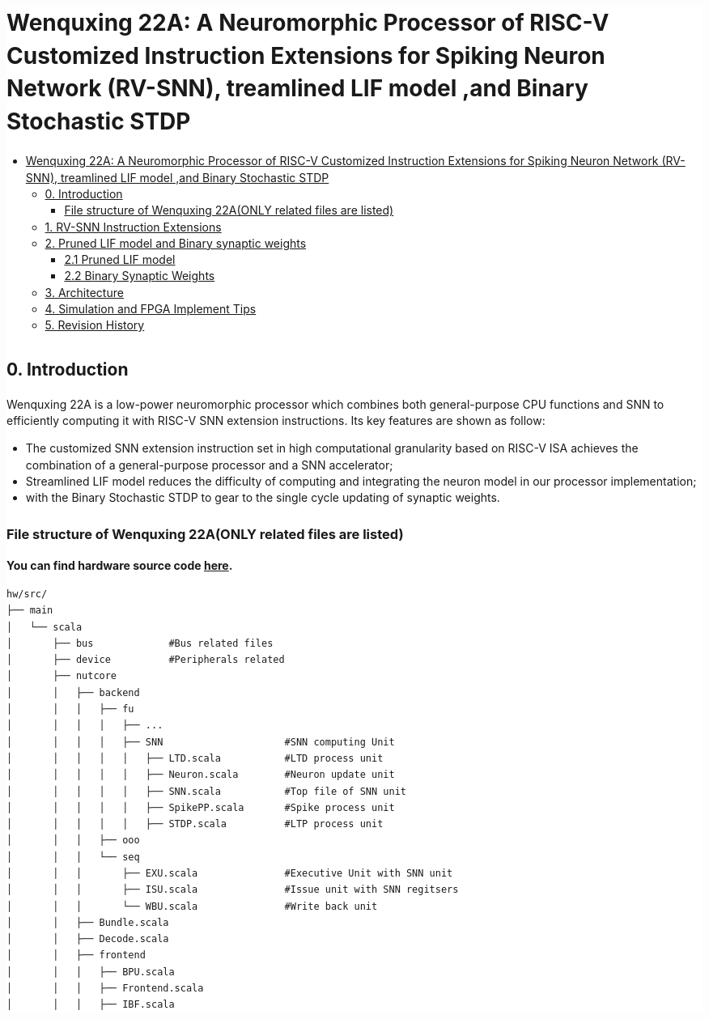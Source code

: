 # Wenquxing 22A: A Neuromorphic Processor of RISC-V Customized Instruction Extensions for Spiking Neuron Network (RV-SNN), treamlined LIF model ,and Binary Stochastic STDP

- [Wenquxing 22A: A Neuromorphic Processor of RISC-V Customized Instruction Extensions for Spiking Neuron Network (RV-SNN), treamlined LIF model ,and Binary Stochastic STDP](#wenquxing-22a-a-neuromorphic-processor-of-risc-v-customized-instruction-extensions-for-spiking-neuron-network-rv-snn-treamlined-lif-model-and-binary-stochastic-stdp)
  - [0. Introduction](#0-introduction)
    - [File structure of Wenquxing 22A(ONLY related files are listed)](#file-structure-of-wenquxing-22aonly-related-files-are-listed)
  - [1. RV-SNN Instruction Extensions](#1-rv-snn-instruction-extensions)
  - [2. Pruned LIF model and Binary synaptic weights](#2-pruned-lif-model-and-binary-synaptic-weights)
    - [2.1 Pruned LIF model](#21-pruned-lif-model)
    - [2.2 Binary Synaptic Weights](#22-binary-synaptic-weights)
  - [3. Architecture](#3-architecture)
  - [4. Simulation and FPGA Implement Tips](#4-simulation-and-fpga-implement-tips)
  - [5. Revision History](#5-revision-history)

## 0. Introduction

Wenquxing 22A is a low-power neuromorphic processor which combines both general-purpose CPU functions and SNN to efficiently computing it with RISC-V SNN extension instructions. Its key features are shown as follow:

- The customized SNN extension instruction set in high computational granularity based on RISC-V ISA achieves the combination of a general-purpose processor and a SNN accelerator;
- Streamlined LIF model reduces the difficulty of computing and integrating the neuron model in our processor implementation;
- with the Binary Stochastic STDP to gear to the
single cycle updating of synaptic weights.

### File structure of Wenquxing 22A(ONLY related files are listed)
**You can find hardware source code [here](../hw/).**
```
hw/src/
├── main
│   └── scala
│       ├── bus             #Bus related files
│       ├── device          #Peripherals related
│       ├── nutcore         
│       │   ├── backend
│       │   │   ├── fu 
│       │   │   │   ├── ...
│       │   │   │   ├── SNN                     #SNN computing Unit
│       │   │   │   │   ├── LTD.scala           #LTD process unit
│       │   │   │   │   ├── Neuron.scala        #Neuron update unit
│       │   │   │   │   ├── SNN.scala           #Top file of SNN unit
│       │   │   │   │   ├── SpikePP.scala       #Spike process unit
│       │   │   │   │   ├── STDP.scala          #LTP process unit
│       │   │   ├── ooo
│       │   │   └── seq
│       │   │       ├── EXU.scala               #Executive Unit with SNN unit
│       │   │       ├── ISU.scala               #Issue unit with SNN regitsers
│       │   │       └── WBU.scala               #Write back unit
│       │   ├── Bundle.scala
│       │   ├── Decode.scala
│       │   ├── frontend
│       │   │   ├── BPU.scala
│       │   │   ├── Frontend.scala
│       │   │   ├── IBF.scala
```